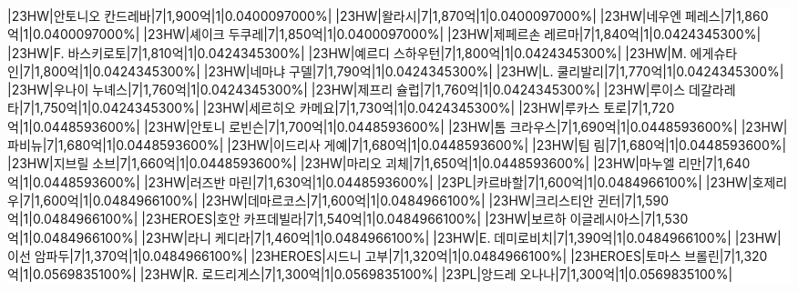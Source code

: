 |23HW|안토니오 칸드레바|7|1,900억|1|0.0400097000%|
|23HW|왈라시|7|1,870억|1|0.0400097000%|
|23HW|네우엔 페레스|7|1,860억|1|0.0400097000%|
|23HW|셰이크 두쿠레|7|1,850억|1|0.0400097000%|
|23HW|제페르손 레르마|7|1,840억|1|0.0424345300%|
|23HW|F. 바스키로토|7|1,810억|1|0.0424345300%|
|23HW|예르디 스하우턴|7|1,800억|1|0.0424345300%|
|23HW|M. 에게슈타인|7|1,800억|1|0.0424345300%|
|23HW|네마냐 구델|7|1,790억|1|0.0424345300%|
|23HW|L. 쿨리발리|7|1,770억|1|0.0424345300%|
|23HW|우나이 누녜스|7|1,760억|1|0.0424345300%|
|23HW|제프리 슐럽|7|1,760억|1|0.0424345300%|
|23HW|루이스 데갈라레타|7|1,750억|1|0.0424345300%|
|23HW|세르히오 카메요|7|1,730억|1|0.0424345300%|
|23HW|루카스 토로|7|1,720억|1|0.0448593600%|
|23HW|안토니 로빈슨|7|1,700억|1|0.0448593600%|
|23HW|톰 크라우스|7|1,690억|1|0.0448593600%|
|23HW|파비뉴|7|1,680억|1|0.0448593600%|
|23HW|이드리사 게예|7|1,680억|1|0.0448593600%|
|23HW|팀 림|7|1,680억|1|0.0448593600%|
|23HW|지브릴 소브|7|1,660억|1|0.0448593600%|
|23HW|마리오 괴체|7|1,650억|1|0.0448593600%|
|23HW|마누엘 리만|7|1,640억|1|0.0448593600%|
|23HW|러즈반 마린|7|1,630억|1|0.0448593600%|
|23PL|카르바할|7|1,600억|1|0.0484966100%|
|23HW|호제리우|7|1,600억|1|0.0484966100%|
|23HW|데마르코스|7|1,600억|1|0.0484966100%|
|23HW|크리스티안 귄터|7|1,590억|1|0.0484966100%|
|23HEROES|호안 카프데빌라|7|1,540억|1|0.0484966100%|
|23HW|보르하 이글레시아스|7|1,530억|1|0.0484966100%|
|23HW|라니 케디라|7|1,460억|1|0.0484966100%|
|23HW|E. 데미로비치|7|1,390억|1|0.0484966100%|
|23HW|이선 암파두|7|1,370억|1|0.0484966100%|
|23HEROES|시드니 고부|7|1,320억|1|0.0484966100%|
|23HEROES|토마스 브롤린|7|1,320억|1|0.0569835100%|
|23HW|R. 로드리게스|7|1,300억|1|0.0569835100%|
|23PL|앙드레 오나나|7|1,300억|1|0.0569835100%|